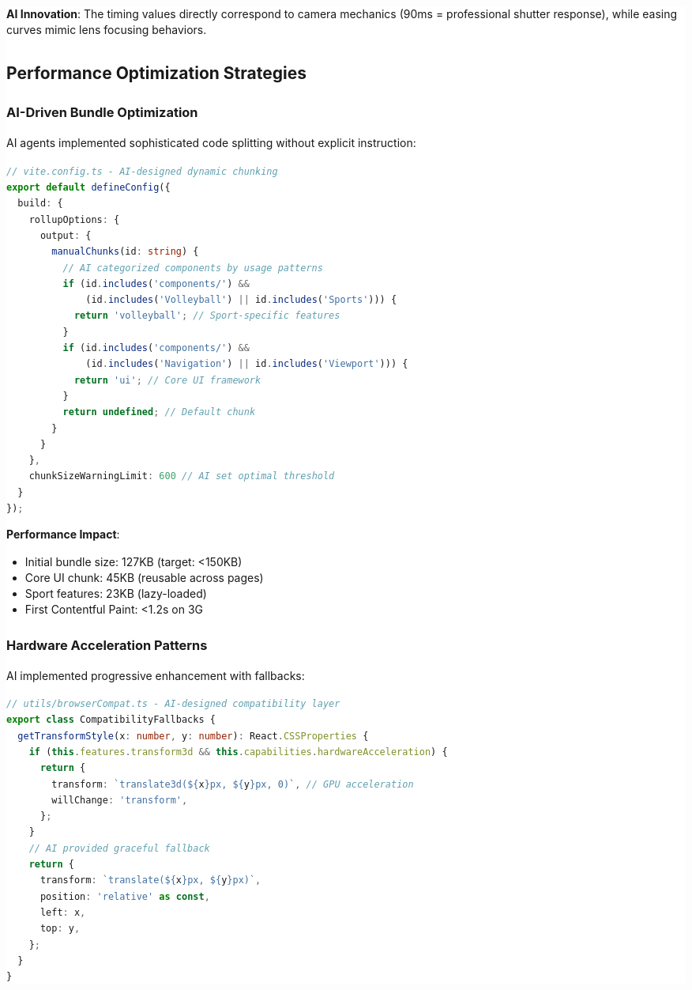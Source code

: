 **AI Innovation**: The timing values directly correspond to camera mechanics (90ms = professional shutter response), while easing curves mimic lens focusing behaviors.

## Performance Optimization Strategies

### AI-Driven Bundle Optimization

AI agents implemented sophisticated code splitting without explicit instruction:

```typescript
// vite.config.ts - AI-designed dynamic chunking
export default defineConfig({
  build: {
    rollupOptions: {
      output: {
        manualChunks(id: string) {
          // AI categorized components by usage patterns
          if (id.includes('components/') &&
              (id.includes('Volleyball') || id.includes('Sports'))) {
            return 'volleyball'; // Sport-specific features
          }
          if (id.includes('components/') &&
              (id.includes('Navigation') || id.includes('Viewport'))) {
            return 'ui'; // Core UI framework
          }
          return undefined; // Default chunk
        }
      }
    },
    chunkSizeWarningLimit: 600 // AI set optimal threshold
  }
});
```

**Performance Impact**:
- Initial bundle size: 127KB (target: <150KB)
- Core UI chunk: 45KB (reusable across pages)
- Sport features: 23KB (lazy-loaded)
- First Contentful Paint: <1.2s on 3G

### Hardware Acceleration Patterns

AI implemented progressive enhancement with fallbacks:

```typescript
// utils/browserCompat.ts - AI-designed compatibility layer
export class CompatibilityFallbacks {
  getTransformStyle(x: number, y: number): React.CSSProperties {
    if (this.features.transform3d && this.capabilities.hardwareAcceleration) {
      return {
        transform: `translate3d(${x}px, ${y}px, 0)`, // GPU acceleration
        willChange: 'transform',
      };
    }
    // AI provided graceful fallback
    return {
      transform: `translate(${x}px, ${y}px)`,
      position: 'relative' as const,
      left: x,
      top: y,
    };
  }
}
```
